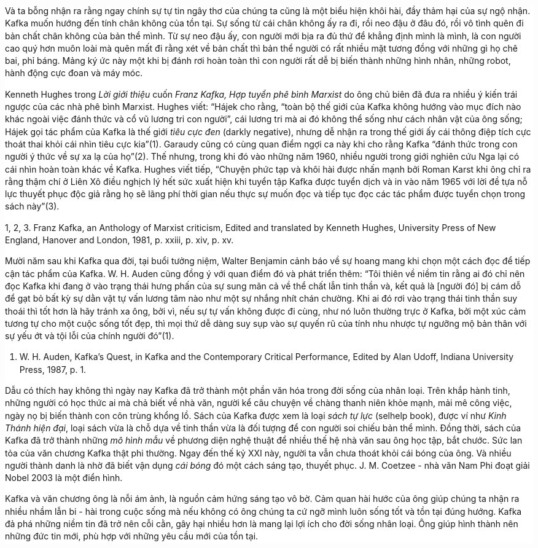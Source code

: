 Và ta bỗng nhận ra rằng ngay chính sự tự tin ngây thơ của chúng ta cũng là một biểu hiện khôi hài, đầy thảm hại của sự ngộ nhận. Kafka muốn hướng đến tính chân không của tồn tại. Sự sống từ cái chân không ấy ra đi, rồi neo đậu ở đâu đó, rồi vô tình quên đi bản chất chân không của bản thể mình. Từ sự neo đậu ấy, con người mới bịa ra đủ thứ để khẳng định mình là mình, là con người cao quý hơn muôn loài mà quên mất đi rằng xét về bản chất thì bản thể người có rất nhiều mặt tương đồng với những gì họ chê bai, phỉ báng. Mảng ký ức này một khi bị đánh rơi hoàn toàn thì con người rất dễ bị biến thành những hình nhân, những robot, hành động cực đoan và máy móc.

Kenneth Hughes trong *Lời giới thiệu* cuốn *Franz Kafka, Hợp tuyển phê bình Marxist* do ông chủ biên đã đưa ra nhiều ý kiến trái ngược của các nhà phê bình Marxist. Hughes viết: “Hájek cho rằng, “toàn bộ thế giới của Kafka không hướng vào mục đích nào khác ngoài việc đánh thức và cổ vũ lương tri con người”, cái lương tri mà ai đó không thể sống như cách nhân vật của ông sống; Hájek gọi tác phẩm của Kafka là thế giới *tiêu cực đen* (darkly negative), nhưng dễ nhận ra trong thế giới ấy cái thông điệp tích cực thoát thai khỏi cái nhìn tiêu cực kia”(1). Garaudy cũng có cùng quan điểm ngợi ca này khi cho rằng Kafka “đánh thức trong con người ý thức về sự xa lạ của họ”(2). Thế nhưng, trong khi đó vào những năm 1960, nhiều người trong giới nghiên cứu Nga lại có cái nhìn hoàn toàn khác về Kafka. Hughes viết tiếp, “Chuyện phức tạp và khôi hài được nhấn mạnh bởi Roman Karst khi ông chỉ ra rằng thậm chí ở Liên Xô điều nghịch lý hết sức xuất hiện khi tuyển tập Kafka được tuyển dịch và in vào năm 1965 với lời đề tựa nỗ lực thuyết phục độc giả rằng họ sẽ lãng phí thời gian nếu thực sự muốn đọc và tiếp tục đọc các tác phẩm được tuyển chọn trong sách này”(3).

1, 2, 3. Franz Kafka, an Anthology of Marxist criticism, Edited and translated by Kenneth Hughes, University Press of New England, Hanover and London, 1981, p. xxiii, p. xiv, p. xv.

Mười năm sau khi Kafka qua đời, tại buổi tưởng niệm, Walter Benjamin cảnh báo về sự hoang mang khi chọn một cách đọc để tiếp cận tác phẩm của Kafka. W. H. Auden cũng đồng ý với quan điểm đó và phát triển thêm: “Tôi thiên về niềm tin rằng ai đó chỉ nên đọc Kafka khi đang ở vào trạng thái hưng phấn của sự sung mãn cả về thể chất lẫn tinh thần và, kết quả là \[người đó] bị cám dỗ để gạt bỏ bất kỳ sự dằn vặt tự vấn lương tâm nào như một sự nhắng nhít chán chường. Khi ai đó rơi vào trạng thái tinh thần suy thoái thì tốt hơn là hãy tránh xa ông, bởi vì, nếu sự tự vấn không được đi cùng, như nó luôn thường trực ở Kafka, bởi một xúc cảm tương tự cho một cuộc sống tốt đẹp, thì mọi thứ dễ dàng suy sụp vào sự quyến rũ của tính nhu nhược tự ngưỡng mộ bản thân với sự yếu ớt và tội lỗi của chính người đó”(1).

1. W. H. Auden, Kafka’s Quest, in Kafka and the Contemporary Critical Performance, Edited by Alan Udoff, Indiana University Press, 1987, p. 1.

Dẫu có thích hay không thì ngày nay Kafka đã trở thành một phần văn hóa trong đời sống của nhân loại. Trên khắp hành tinh, những người có học thức ai mà chả biết về nhà văn, người kể câu chuyện về chàng thanh niên khỏe mạnh, mải mê công việc, ngày nọ bị biến thành con côn trùng khổng lồ. Sách của Kafka được xem là loại *sách tự lực* (selhelp book), được ví như *Kinh Thánh hiện đại*, loại sách vừa là chỗ dựa về tinh thần vừa là đối tượng để con người soi chiếu bản thể mình. Đồng thời, sách của Kafka đã trở thành những *mô hình mẫu* về phương diện nghệ thuật để nhiều thế hệ nhà văn sau ông học tập, bắt chước. Sức lan tỏa của văn chương Kafka thật phi thường. Ngay đến thế kỷ XXI này, người ta vẫn chưa thoát khỏi cái bóng của ông. Và nhiều người thành danh là nhờ đã biết vận dụng *cái bóng* đó một cách sáng tạo, thuyết phục. J. M. Coetzee - nhà văn Nam Phi đoạt giải Nobel 2003 là một điển hình.

Kafka và văn chương ông là nỗi ám ảnh, là nguồn cảm hứng sáng tạo vô bờ. Cảm quan hài hước của ông giúp chúng ta nhận ra nhiều nhầm lẫn bi - hài trong cuộc sống mà nếu không có ông chúng ta cứ ngỡ mình luôn sống tốt và tồn tại đúng hướng. Kafka đả phá những niềm tin đã trở nên cỗi cằn, gây hại nhiều hơn là mang lại lợi ích cho đời sống nhân loại. Ông giúp hình thành nên những đức tin mới, phù hợp với những yêu cầu mới của tồn tại.
